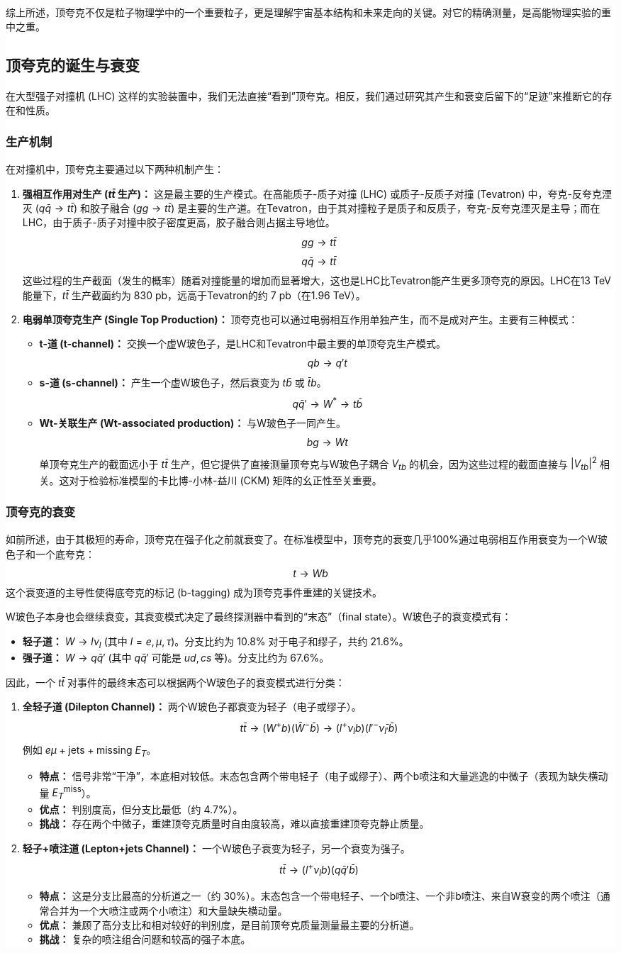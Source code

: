 
综上所述，顶夸克不仅是粒子物理学中的一个重要粒子，更是理解宇宙基本结构和未来走向的关键。对它的精确测量，是高能物理实验的重中之重。

## 顶夸克的诞生与衰变

在大型强子对撞机 (LHC) 这样的实验装置中，我们无法直接“看到”顶夸克。相反，我们通过研究其产生和衰变后留下的“足迹”来推断它的存在和性质。

### 生产机制

在对撞机中，顶夸克主要通过以下两种机制产生：

1.  **强相互作用对生产 ($t\bar{t}$ 生产)：**
    这是最主要的生产模式。在高能质子-质子对撞 (LHC) 或质子-反质子对撞 (Tevatron) 中，夸克-反夸克湮灭 ($q\bar{q} \to t\bar{t}$) 和胶子融合 ($gg \to t\bar{t}$) 是主要的生产道。在Tevatron，由于其对撞粒子是质子和反质子，夸克-反夸克湮灭是主导；而在LHC，由于质子-质子对撞中胶子密度更高，胶子融合则占据主导地位。
    $$ gg \to t\bar{t} $$
    $$ q\bar{q} \to t\bar{t} $$
    这些过程的生产截面（发生的概率）随着对撞能量的增加而显著增大，这也是LHC比Tevatron能产生更多顶夸克的原因。LHC在13 TeV能量下，$t\bar{t}$ 生产截面约为 830 pb，远高于Tevatron的约 7 pb（在1.96 TeV）。

2.  **电弱单顶夸克生产 (Single Top Production)：**
    顶夸克也可以通过电弱相互作用单独产生，而不是成对产生。主要有三种模式：
    *   **t-道 (t-channel)：** 交换一个虚W玻色子，是LHC和Tevatron中最主要的单顶夸克生产模式。
        $$ qb \to q't $$
    *   **s-道 (s-channel)：** 产生一个虚W玻色子，然后衰变为 $t\bar{b}$ 或 $\bar{t}b$。
        $$ q\bar{q}' \to W^* \to t\bar{b} $$
    *   **Wt-关联生产 (Wt-associated production)：** 与W玻色子一同产生。
        $$ bg \to Wt $$
    单顶夸克生产的截面远小于 $t\bar{t}$ 生产，但它提供了直接测量顶夸克与W玻色子耦合 $V_{tb}$ 的机会，因为这些过程的截面直接与 $|V_{tb}|^2$ 相关。这对于检验标准模型的卡比博-小林-益川 (CKM) 矩阵的幺正性至关重要。

### 顶夸克的衰变

如前所述，由于其极短的寿命，顶夸克在强子化之前就衰变了。在标准模型中，顶夸克的衰变几乎100%通过电弱相互作用衰变为一个W玻色子和一个底夸克：
$$ t \to Wb $$
这个衰变道的主导性使得底夸克的标记 (b-tagging) 成为顶夸克事件重建的关键技术。

W玻色子本身也会继续衰变，其衰变模式决定了最终探测器中看到的“末态”（final state）。W玻色子的衰变模式有：
*   **轻子道：** $W \to l\nu_l$ (其中 $l = e, \mu, \tau$)。分支比约为 10.8% 对于电子和缪子，共约 21.6%。
*   **强子道：** $W \to q\bar{q}'$ (其中 $q\bar{q}'$ 可能是 $ud, cs$ 等)。分支比约为 67.6%。

因此，一个 $t\bar{t}$ 对事件的最终末态可以根据两个W玻色子的衰变模式进行分类：

1.  **全轻子道 (Dilepton Channel)：** 两个W玻色子都衰变为轻子（电子或缪子）。
    $$ t\bar{t} \to (W^+ b)(\bar{W}^- \bar{b}) \to (l^+ \nu_l b)(l'^- \bar{\nu}_{l'} \bar{b}) $$
    例如 $e\mu + \text{jets} + \text{missing } E_T$。
    *   **特点：** 信号非常“干净”，本底相对较低。末态包含两个带电轻子（电子或缪子）、两个b喷注和大量逃逸的中微子（表现为缺失横动量 $E_T^{\text{miss}}$）。
    *   **优点：** 判别度高，但分支比最低（约 4.7%）。
    *   **挑战：** 存在两个中微子，重建顶夸克质量时自由度较高，难以直接重建顶夸克静止质量。

2.  **轻子+喷注道 (Lepton+jets Channel)：** 一个W玻色子衰变为轻子，另一个衰变为强子。
    $$ t\bar{t} \to (l^+ \nu_l b)(q\bar{q}' \bar{b}) $$
    *   **特点：** 这是分支比最高的分析道之一（约 30%）。末态包含一个带电轻子、一个b喷注、一个非b喷注、来自W衰变的两个喷注（通常合并为一个大喷注或两个小喷注）和大量缺失横动量。
    *   **优点：** 兼顾了高分支比和相对较好的判别度，是目前顶夸克质量测量最主要的分析道。
    *   **挑战：** 复杂的喷注组合问题和较高的强子本底。
